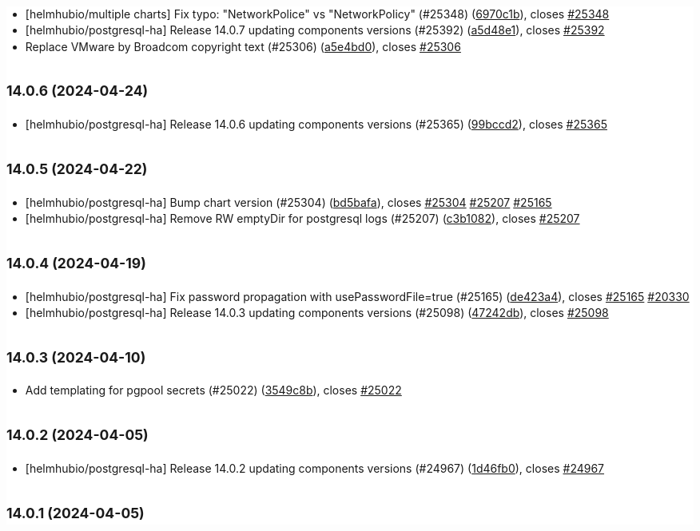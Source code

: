 * [helmhubio/multiple charts] Fix typo: "NetworkPolice" vs "NetworkPolicy" (#25348) ([6970c1b](https://github.com/helmhub-io/charts/commit/6970c1ba245873506e73d459c6eac1e4919b778f)), closes [#25348](https://github.com/helmhub-io/charts/issues/25348)
* [helmhubio/postgresql-ha] Release 14.0.7 updating components versions (#25392) ([a5d48e1](https://github.com/helmhub-io/charts/commit/a5d48e1250363f52bf6d2d52a50d1da28e4ea457)), closes [#25392](https://github.com/helmhub-io/charts/issues/25392)
* Replace VMware by Broadcom copyright text (#25306) ([a5e4bd0](https://github.com/helmhub-io/charts/commit/a5e4bd0e35e419203793976a78d9d0a13de92c76)), closes [#25306](https://github.com/helmhub-io/charts/issues/25306)

## <small>14.0.6 (2024-04-24)</small>

* [helmhubio/postgresql-ha] Release 14.0.6 updating components versions (#25365) ([99bccd2](https://github.com/helmhub-io/charts/commit/99bccd252832802a235de6c56ccf78c53a652c5e)), closes [#25365](https://github.com/helmhub-io/charts/issues/25365)

## <small>14.0.5 (2024-04-22)</small>

* [helmhubio/postgresql-ha] Bump chart version (#25304) ([bd5bafa](https://github.com/helmhub-io/charts/commit/bd5bafaab98b0df39114ee064c9afe90f80e49df)), closes [#25304](https://github.com/helmhub-io/charts/issues/25304) [#25207](https://github.com/helmhub-io/charts/issues/25207) [#25165](https://github.com/helmhub-io/charts/issues/25165)
* [helmhubio/postgresql-ha] Remove RW emptyDir for postgresql logs (#25207) ([c3b1082](https://github.com/helmhub-io/charts/commit/c3b108281da0b688185290aefc9c2e7ae1a15322)), closes [#25207](https://github.com/helmhub-io/charts/issues/25207)

## <small>14.0.4 (2024-04-19)</small>

* [helmhubio/postgresql-ha] Fix password propagation with usePasswordFile=true (#25165) ([de423a4](https://github.com/helmhub-io/charts/commit/de423a4e845cdc8d22f9a4f40d80d5c37db2fdb8)), closes [#25165](https://github.com/helmhub-io/charts/issues/25165) [#20330](https://github.com/helmhub-io/charts/issues/20330)
* [helmhubio/postgresql-ha] Release 14.0.3 updating components versions (#25098) ([47242db](https://github.com/helmhub-io/charts/commit/47242dbde5d9cab7e8061041835ff67ea2f35aea)), closes [#25098](https://github.com/helmhub-io/charts/issues/25098)

## <small>14.0.3 (2024-04-10)</small>

* Add templating for pgpool secrets (#25022) ([3549c8b](https://github.com/helmhub-io/charts/commit/3549c8b7adb34849b234a8bef2bb52e0d08d58ef)), closes [#25022](https://github.com/helmhub-io/charts/issues/25022)

## <small>14.0.2 (2024-04-05)</small>

* [helmhubio/postgresql-ha] Release 14.0.2 updating components versions (#24967) ([1d46fb0](https://github.com/helmhub-io/charts/commit/1d46fb031065e108aeb493e1b8fd55a384b30774)), closes [#24967](https://github.com/helmhub-io/charts/issues/24967)

## <small>14.0.1 (2024-04-05)</small>
